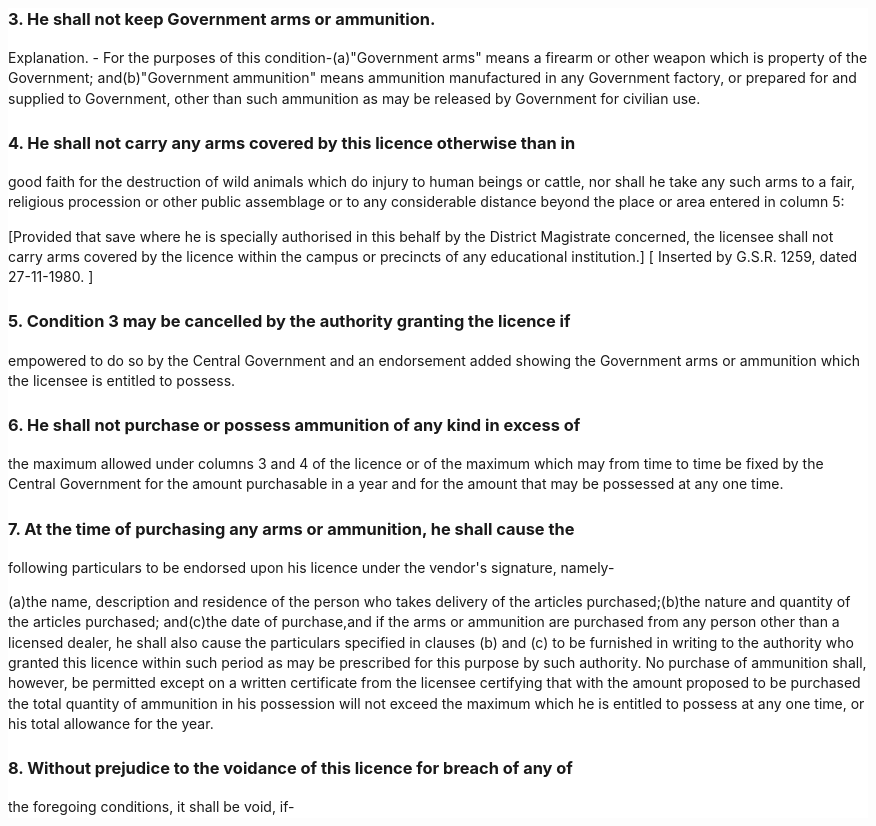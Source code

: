 ### 3\. He shall not keep Government arms or ammunition.

Explanation. - For the purposes of this condition-(a)"Government arms" means a
firearm or other weapon which is property of the Government; and(b)"Government
ammunition" means ammunition manufactured in any Government factory, or
prepared for and supplied to Government, other than such ammunition as may be
released by Government for civilian use.

### 4\. He shall not carry any arms covered by this licence otherwise than in
good faith for the destruction of wild animals which do injury to human beings
or cattle, nor shall he take any such arms to a fair, religious procession or
other public assemblage or to any considerable distance beyond the place or
area entered in column 5:

[Provided that save where he is specially authorised in this behalf by the
District Magistrate concerned, the licensee shall not carry arms covered by
the licence within the campus or precincts of any educational institution.] [
Inserted by G.S.R. 1259, dated 27-11-1980. ]

### 5\. Condition 3 may be cancelled by the authority granting the licence if
empowered to do so by the Central Government and an endorsement added showing
the Government arms or ammunition which the licensee is entitled to possess.

### 6\. He shall not purchase or possess ammunition of any kind in excess of
the maximum allowed under columns 3 and 4 of the licence or of the maximum
which may from time to time be fixed by the Central Government for the amount
purchasable in a year and for the amount that may be possessed at any one
time.

### 7\. At the time of purchasing any arms or ammunition, he shall cause the
following particulars to be endorsed upon his licence under the vendor's
signature, namely-

(a)the name, description and residence of the person who takes delivery of the
articles purchased;(b)the nature and quantity of the articles purchased;
and(c)the date of purchase,and if the arms or ammunition are purchased from
any person other than a licensed dealer, he shall also cause the particulars
specified in clauses (b) and (c) to be furnished in writing to the authority
who granted this licence within such period as may be prescribed for this
purpose by such authority. No purchase of ammunition shall, however, be
permitted except on a written certificate from the licensee certifying that
with the amount proposed to be purchased the total quantity of ammunition in
his possession will not exceed the maximum which he is entitled to possess at
any one time, or his total allowance for the year.

### 8\. Without prejudice to the voidance of this licence for breach of any of
the foregoing conditions, it shall be void, if-
